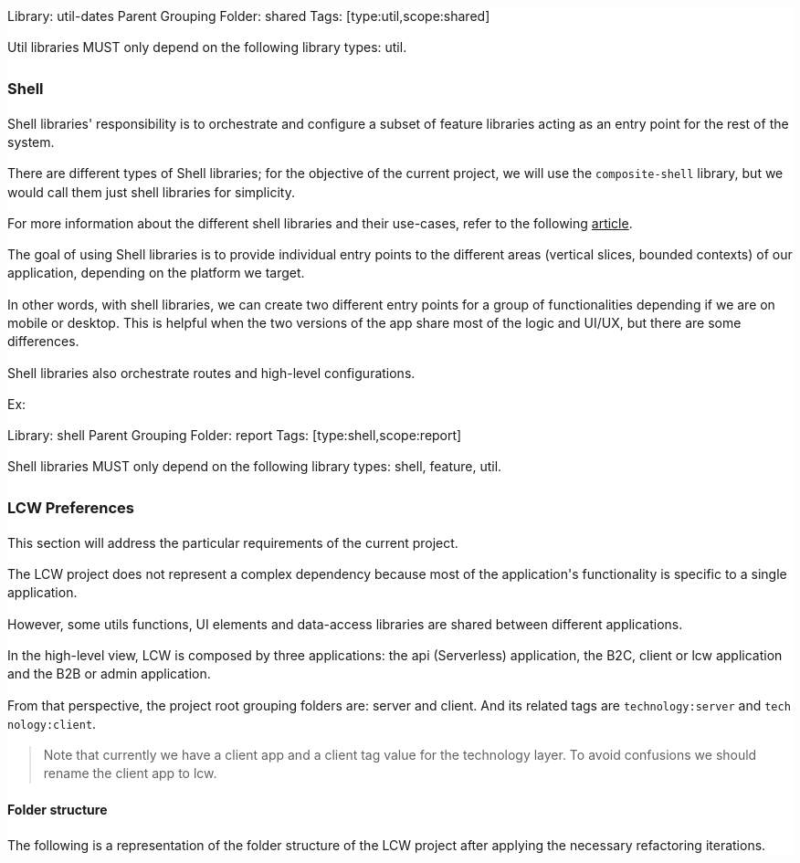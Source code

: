 Library: util-dates
Parent Grouping Folder: shared
Tags: [type:util,scope:shared]

Util libraries MUST only depend on the following library types: util.

### Shell

Shell libraries' responsibility is to orchestrate and configure a subset of feature libraries acting as an entry point for the rest of the system.

There are different types of Shell libraries; for the objective of the current project, we will use the `composite-shell` library, but we would call them just shell libraries for simplicity.

For more information about the different shell libraries and their use-cases, refer to the following [article](https://indepth.dev/posts/1117/the-shell-library-patterns-with-nx-and-monorepo-architectures).

The goal of using Shell libraries is to provide individual entry points to the different areas (vertical slices, bounded contexts) of our application, depending on the platform we target.

In other words, with shell libraries, we can create two different entry points for a group of functionalities depending if we are on mobile or desktop. This is helpful when the two versions of the app share most of the logic and UI/UX, but there are some differences.

Shell libraries also orchestrate routes and high-level configurations.

Ex:

Library: shell
Parent Grouping Folder: report
Tags: [type:shell,scope:report]

Shell libraries MUST only depend on the following library types: shell, feature, util.

### LCW Preferences

This section will address the particular requirements of the current project.

The LCW project does not represent a complex dependency because most of the application's functionality is specific to a single application.

However, some utils functions, UI elements and data-access libraries are shared between different applications.

In the high-level view, LCW is composed by three applications: the api (Serverless) application, the B2C, client or lcw application and the B2B or admin application.

From that perspective, the project root grouping folders are: server and client. And its related tags are `technology:server` and `technology:client`.

> Note that currently we have a client app and a client tag value for the technology layer. To avoid confusions we should rename the client app to lcw.

#### Folder structure

The following is a representation of the folder structure of the LCW project after applying the necessary refactoring iterations.


[//]: # 'TODO: Consider moving GIT related guidelines to a separate file'
